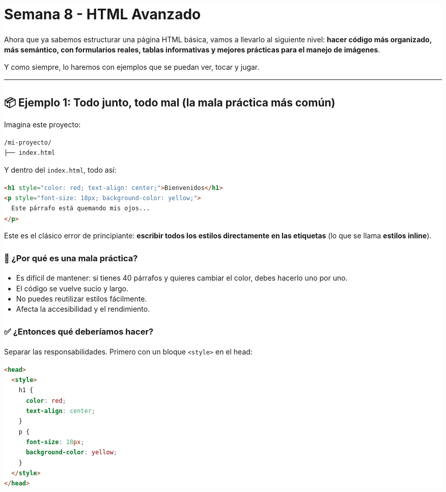 # Semana 8 - HTML Avanzado

Ahora que ya sabemos estructurar una página HTML básica, vamos a llevarlo al siguiente nivel: **hacer código más organizado, más semántico, con formularios reales, tablas informativas y mejores prácticas para el manejo de imágenes**.

Y como siempre, lo haremos con ejemplos que se puedan ver, tocar y jugar.

---

## 📦 Ejemplo 1: Todo junto, todo mal (la mala práctica más común)

Imagina este proyecto:

```
/mi-proyecto/
├── index.html
```

Y dentro del `index.html`, todo así:

```html
<h1 style="color: red; text-align: center;">Bienvenidos</h1>
<p style="font-size: 18px; background-color: yellow;">
  Este párrafo está quemando mis ojos...
</p>
```

Este es el clásico error de principiante: **escribir todos los estilos directamente en las etiquetas** (lo que se llama **estilos inline**).

### 🚫 ¿Por qué es una mala práctica?

- Es difícil de mantener: si tienes 40 párrafos y quieres cambiar el color, debes hacerlo uno por uno.
- El código se vuelve sucio y largo.
- No puedes reutilizar estilos fácilmente.
- Afecta la accesibilidad y el rendimiento.

### ✅ ¿Entonces qué deberíamos hacer?

Separar las responsabilidades. Primero con un bloque `<style>` en el head:

```html
<head>
  <style>
    h1 {
      color: red;
      text-align: center;
    }
    p {
      font-size: 18px;
      background-color: yellow;
    }
  </style>
</head>
```
